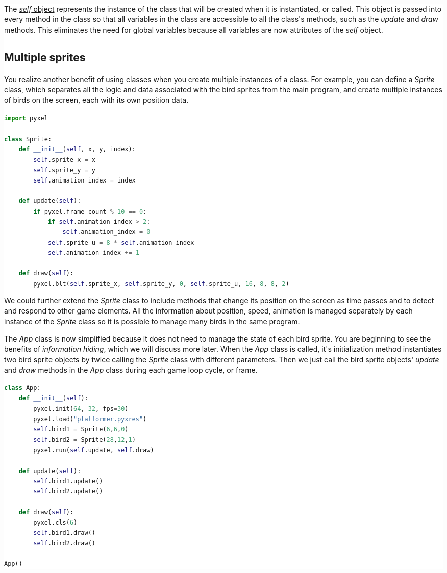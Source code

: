The [*self* object](https://www.digitalocean.com/community/tutorials/how-to-construct-classes-and-define-objects-in-python-3) represents the instance of the class that will be created when it is instantiated, or called. This object is passed into every method in the class so that all variables in the class are accessible to all the class's methods, such as the *update* and *draw* methods. This eliminates the need for global variables because all variables are now attributes of the *self* object.

## Multiple sprites

You realize another benefit of using classes when you create multiple instances of a class. For example, you can define a *Sprite* class, which separates all the logic and data associated with the bird sprites from the main program, and create multiple instances of birds on the screen, each with its own position data.

```python
import pyxel

class Sprite:
    def __init__(self, x, y, index):
        self.sprite_x = x
        self.sprite_y = y
        self.animation_index = index

    def update(self):
        if pyxel.frame_count % 10 == 0:
            if self.animation_index > 2:
                self.animation_index = 0
            self.sprite_u = 8 * self.animation_index
            self.animation_index += 1

    def draw(self):
        pyxel.blt(self.sprite_x, self.sprite_y, 0, self.sprite_u, 16, 8, 8, 2)
```

We could further extend the *Sprite* class to include methods that change its position on the screen as time passes and to detect and respond to other game elements. All the information about position, speed, animation is managed separately by each instance of the *Sprite* class so it is possible to manage many birds in the same program.

The *App* class is now simplified because it does not need to manage the state of each bird sprite. You are beginning to see the benefits of *information hiding*, which we will discuss more later. When the *App* class is called, it's initialization method instantiates two bird sprite objects by twice calling the *Sprite* class with different parameters. Then we just call the bird sprite objects' *update* and *draw* methods in the *App* class during each game loop cycle, or frame.

```python
class App:
    def __init__(self):
        pyxel.init(64, 32, fps=30)
        pyxel.load("platformer.pyxres")
        self.bird1 = Sprite(6,6,0)
        self.bird2 = Sprite(28,12,1)
        pyxel.run(self.update, self.draw)

    def update(self):
        self.bird1.update()
        self.bird2.update()

    def draw(self):
        pyxel.cls(6)
        self.bird1.draw()
        self.bird2.draw()

App()
```
